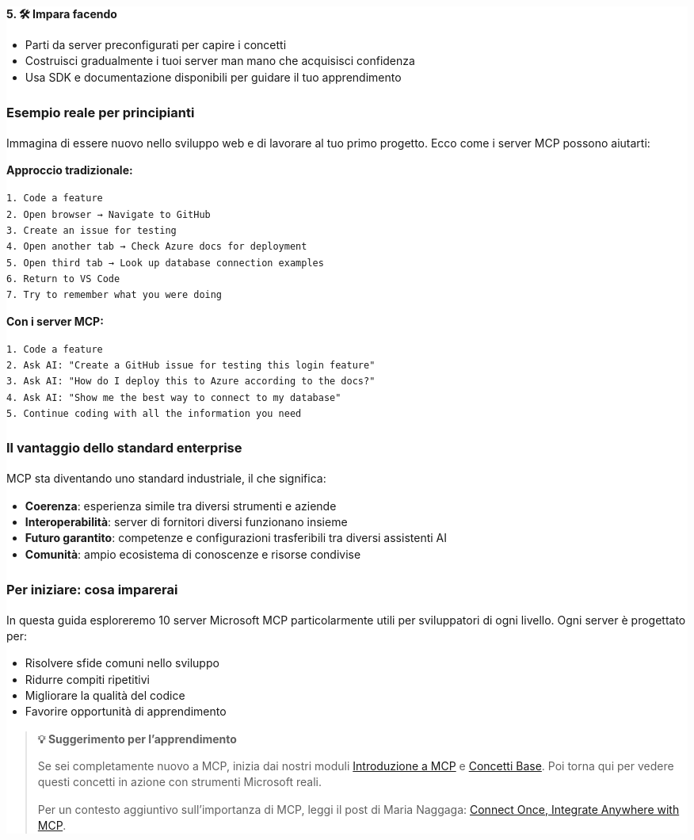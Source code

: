 #### 5. 🛠️ **Impara facendo**
- Parti da server preconfigurati per capire i concetti
- Costruisci gradualmente i tuoi server man mano che acquisisci confidenza
- Usa SDK e documentazione disponibili per guidare il tuo apprendimento

### Esempio reale per principianti

Immagina di essere nuovo nello sviluppo web e di lavorare al tuo primo progetto. Ecco come i server MCP possono aiutarti:

**Approccio tradizionale:**
```
1. Code a feature
2. Open browser → Navigate to GitHub
3. Create an issue for testing
4. Open another tab → Check Azure docs for deployment
5. Open third tab → Look up database connection examples
6. Return to VS Code
7. Try to remember what you were doing
```

**Con i server MCP:**
```
1. Code a feature
2. Ask AI: "Create a GitHub issue for testing this login feature"
3. Ask AI: "How do I deploy this to Azure according to the docs?"
4. Ask AI: "Show me the best way to connect to my database"
5. Continue coding with all the information you need
```

### Il vantaggio dello standard enterprise

MCP sta diventando uno standard industriale, il che significa:
- **Coerenza**: esperienza simile tra diversi strumenti e aziende
- **Interoperabilità**: server di fornitori diversi funzionano insieme
- **Futuro garantito**: competenze e configurazioni trasferibili tra diversi assistenti AI
- **Comunità**: ampio ecosistema di conoscenze e risorse condivise

### Per iniziare: cosa imparerai

In questa guida esploreremo 10 server Microsoft MCP particolarmente utili per sviluppatori di ogni livello. Ogni server è progettato per:
- Risolvere sfide comuni nello sviluppo
- Ridurre compiti ripetitivi
- Migliorare la qualità del codice
- Favorire opportunità di apprendimento

> **💡 Suggerimento per l’apprendimento**
> 
> Se sei completamente nuovo a MCP, inizia dai nostri moduli [Introduzione a MCP](../00-Introduction/README.md) e [Concetti Base](../01-CoreConcepts/README.md). Poi torna qui per vedere questi concetti in azione con strumenti Microsoft reali.
>
> Per un contesto aggiuntivo sull’importanza di MCP, leggi il post di Maria Naggaga: [Connect Once, Integrate Anywhere with MCP](https://devblogs.microsoft.com/blog/connect-once-integrate-anywhere-with-mcps).
